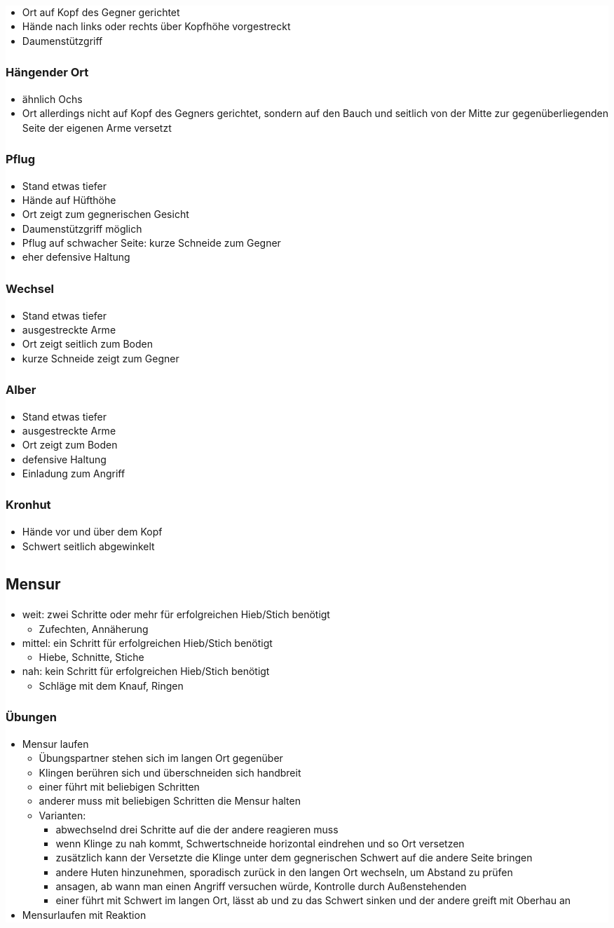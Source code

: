 - Ort auf Kopf des Gegner gerichtet
- Hände nach links oder rechts über Kopfhöhe vorgestreckt
- Daumenstützgriff

### Hängender Ort

- ähnlich Ochs
- Ort allerdings nicht auf Kopf des Gegners gerichtet, sondern auf den Bauch und seitlich von der Mitte zur gegenüberliegenden Seite der eigenen Arme versetzt

### Pflug

- Stand etwas tiefer
- Hände auf Hüfthöhe
- Ort zeigt zum gegnerischen Gesicht
- Daumenstützgriff möglich
- Pflug auf schwacher Seite: kurze Schneide zum Gegner
- eher defensive Haltung

### Wechsel

- Stand etwas tiefer
- ausgestreckte Arme
- Ort zeigt seitlich zum Boden
- kurze Schneide zeigt zum Gegner

### Alber

- Stand etwas tiefer
- ausgestreckte Arme
- Ort zeigt zum Boden
- defensive Haltung
- Einladung zum Angriff

### Kronhut

- Hände vor und über dem Kopf
- Schwert seitlich abgewinkelt

## Mensur

- weit: zwei Schritte oder mehr für erfolgreichen Hieb/Stich benötigt
	- Zufechten, Annäherung
- mittel: ein Schritt für erfolgreichen Hieb/Stich benötigt
	- Hiebe, Schnitte, Stiche
- nah: kein Schritt für erfolgreichen Hieb/Stich benötigt
	- Schläge mit dem Knauf, Ringen

### Übungen

- Mensur laufen
	- Übungspartner stehen sich im langen Ort gegenüber
	- Klingen berühren sich und überschneiden sich handbreit
	- einer führt mit beliebigen Schritten
	- anderer muss mit beliebigen Schritten die Mensur halten
	- Varianten:
		- abwechselnd drei Schritte auf die der andere reagieren muss
		- wenn Klinge zu nah kommt, Schwertschneide horizontal eindrehen und so Ort versetzen
		- zusätzlich kann der Versetzte die Klinge unter dem gegnerischen Schwert auf die andere Seite bringen
		- andere Huten hinzunehmen, sporadisch zurück in den langen Ort wechseln, um Abstand zu prüfen
		- ansagen, ab wann man einen Angriff versuchen würde, Kontrolle durch Außenstehenden
		- einer führt mit Schwert im langen Ort, lässt ab und zu das Schwert sinken und der andere greift mit Oberhau an
- Mensurlaufen mit Reaktion